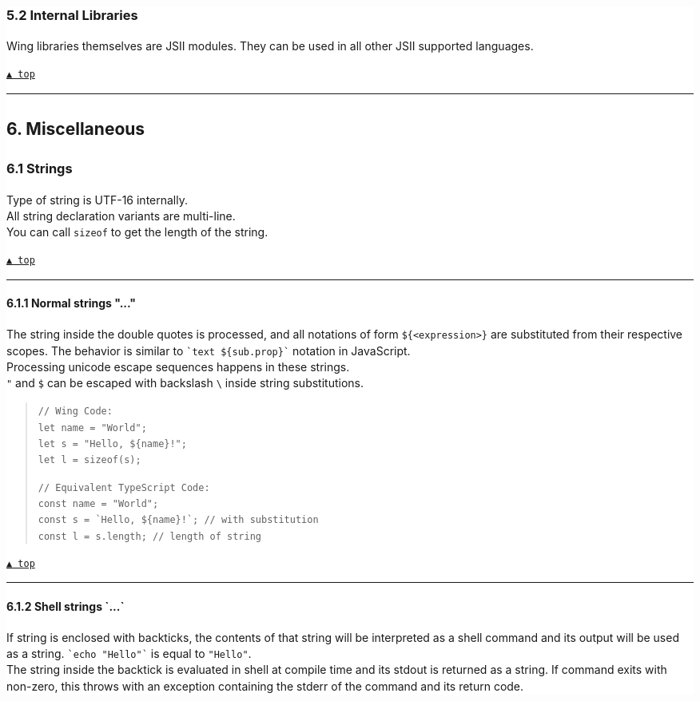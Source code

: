 ### 5.2 Internal Libraries

Wing libraries themselves are JSII modules. They can be used in all other JSII
supported languages.

[`▲ top`][top]

---

## 6. Miscellaneous

### 6.1 Strings

Type of string is UTF-16 internally.  
All string declaration variants are multi-line.  
You can call `sizeof` to get the length of the string.

[`▲ top`][top]

---

#### 6.1.1 Normal strings "..."

The string inside the double quotes is processed, and all notations of form
`${<expression>}` are substituted from their respective scopes. The behavior is
similar to `` `text ${sub.prop}` `` notation in JavaScript.  
Processing unicode escape sequences happens in these strings.  
`"` and `$` can be escaped with backslash `\` inside string substitutions.

> ```TS
> // Wing Code:
> let name = "World";
> let s = "Hello, ${name}!";
> let l = sizeof(s);
> ```
>
> ```TS
> // Equivalent TypeScript Code:
> const name = "World";
> const s = `Hello, ${name}!`; // with substitution
> const l = s.length; // length of string
> ```

[`▲ top`][top]

---

#### 6.1.2 Shell strings \`...\`

If string is enclosed with backticks, the contents of that string will be
interpreted as a shell command and its output will be used as a string. `` `echo
"Hello"` `` is equal to `"Hello"`.  
The string inside the backtick is evaluated in shell at compile time and its
stdout is returned as a string. If command exits with non-zero, this throws with
an exception containing the stderr of the command and its return code.


[top]: #wing-language-specification
[rfc]: https://github.com/monadahq/rfcs/blob/main/0044-winglang-requirements.md